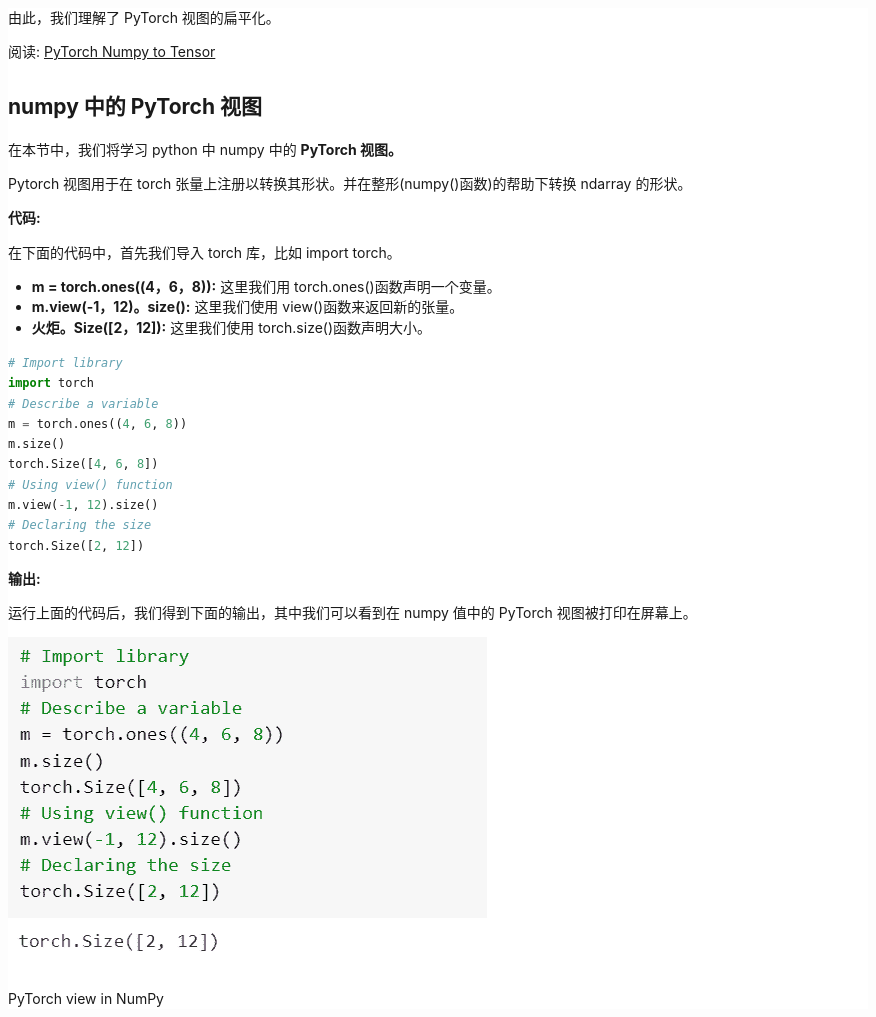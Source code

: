 由此，我们理解了 PyTorch 视图的扁平化。

阅读: [PyTorch Numpy to Tensor](https://pythonguides.com/pytorch-numpy-to-tensor/)

## numpy 中的 PyTorch 视图

在本节中，我们将学习 python 中 numpy 中的 **PyTorch 视图。**

Pytorch 视图用于在 torch 张量上注册以转换其形状。并在整形(numpy()函数)的帮助下转换 ndarray 的形状。

**代码:**

在下面的代码中，首先我们导入 torch 库，比如 import torch。

*   **m = torch.ones((4，6，8)):** 这里我们用 torch.ones()函数声明一个变量。
*   **m.view(-1，12)。size():** 这里我们使用 view()函数来返回新的张量。
*   **火炬。Size([2，12]):** 这里我们使用 torch.size()函数声明大小。

```py
# Import library
import torch
# Describe a variable
m = torch.ones((4, 6, 8))
m.size()
torch.Size([4, 6, 8])
# Using view() function
m.view(-1, 12).size()
# Declaring the size
torch.Size([2, 12])
```

**输出:**

运行上面的代码后，我们得到下面的输出，其中我们可以看到在 numpy 值中的 PyTorch 视图被打印在屏幕上。

![PyTorch view in numpy](img/1e3057e6fcf026eeaed38f5b27fb212c.png "PyTorch view in numpy")

PyTorch view in NumPy
